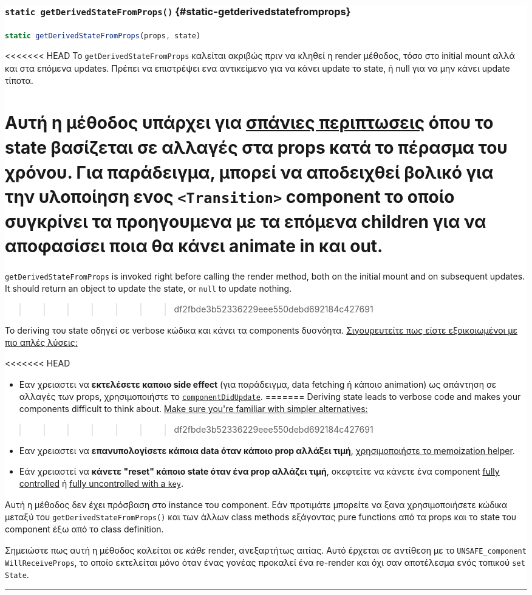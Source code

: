 ### `static getDerivedStateFromProps()` {#static-getderivedstatefromprops}

```js
static getDerivedStateFromProps(props, state)
```

<<<<<<< HEAD
Το `getDerivedStateFromProps` καλείται ακριβώς πριν να κληθεί η render μέθοδος, τόσο στο initial mount αλλά και στα επόμενα updates. Πρέπει να επιστρέψει ενα αντικείμενο για να κάνει update το state, ή null για να μην κάνει update τίποτα.

Αυτή η μέθοδος υπάρχει για [σπάνιες περιπτωσεις](/blog/2018/06/07/you-probably-dont-need-derived-state.html#when-to-use-derived-state) όπου το  state βασίζεται σε αλλαγές στα props κατά το πέρασμα του χρόνου. Για παράδειγμα, μπορεί να αποδειχθεί βολικό για την υλοποίηση ενος `<Transition>` component το οποίο συγκρίνει τα προηγουμενα με τα επόμενα children για να αποφασίσει ποια θα κάνει animate in και out.
=======
`getDerivedStateFromProps` is invoked right before calling the render method, both on the initial mount and on subsequent updates. It should return an object to update the state, or `null` to update nothing.
>>>>>>> df2fbde3b52336229eee550debd692184c427691

Το deriving του state οδηγεί σε verbose κώδικα και κάνει τα components δυσνόητα.
[Σιγουρευτείτε πως είστε εξοικοιωμένοι με πιο απλές λύσεις:](/blog/2018/06/07/you-probably-dont-need-derived-state.html)

<<<<<<< HEAD
* Εαν χρειαστει να **εκτελέσετε καποιο side effect** (για παράδειγμα, data fetching ή κάποιο animation) ως απάντηση σε αλλαγές των props, χρησιμοποιήστε το [`componentDidUpdate`](#componentdidupdate).
=======
Deriving state leads to verbose code and makes your components difficult to think about.
[Make sure you're familiar with simpler alternatives:](/blog/2018/06/07/you-probably-dont-need-derived-state.html)
>>>>>>> df2fbde3b52336229eee550debd692184c427691

* Εαν χρειαστει να **επανυπολογίσετε κάποια data όταν κάποιο prop αλλάξει τιμή**, [χρησιμοποιήστε το memoization helper](/blog/2018/06/07/you-probably-dont-need-derived-state.html#what-about-memoization).

* Εάν χρειαστεί να **κάνετε "reset" κάποιο state όταν ένα prop αλλάζει τιμή**, σκεφτείτε να κάνετε ένα component [fully controlled](/blog/2018/06/07/you-probably-dont-need-derived-state.html#recommendation-fully-controlled-component) ή [fully uncontrolled with a `key`](/blog/2018/06/07/you-probably-dont-need-derived-state.html#recommendation-fully-uncontrolled-component-with-a-key).


Αυτή η μέθοδος δεν έχει πρόσβαση στο instance του component. Εάν προτιμάτε μπορείτε να ξανα χρησιμοποιήσετε κώδικα μεταξύ του `getDerivedStateFromProps()` και των άλλων class methods εξάγοντας pure functions από τα props και το state του component έξω από το class definition.

Σημειώστε πως αυτή η μέθοδος καλείται σε *κάθε* render, ανεξαρτήτως αιτίας. Αυτό έρχεται σε αντίθεση με το  `UNSAFE_componentWillReceiveProps`, το οποίο εκτελείται μόνο όταν ένας γονέας προκαλεί ένα re-render και όχι σαν αποτέλεσμα ενός τοπικού `setState`.

* * *
